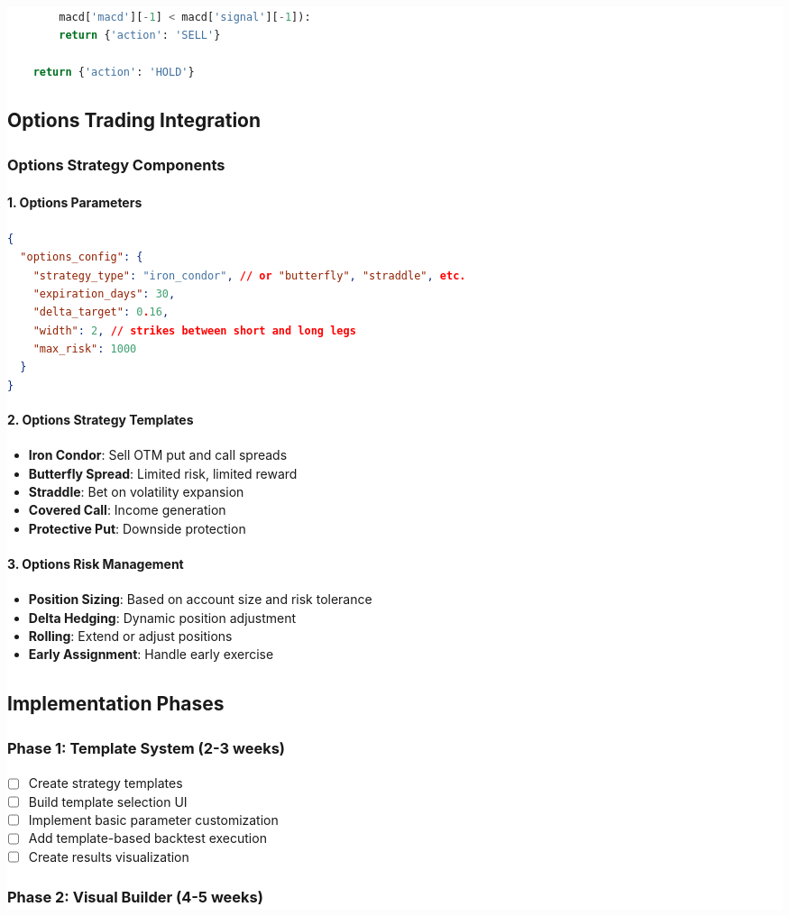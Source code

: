```python
        macd['macd'][-1] < macd['signal'][-1]):
        return {'action': 'SELL'}

    return {'action': 'HOLD'}
```

## Options Trading Integration

### Options Strategy Components

#### 1. **Options Parameters**

```json
{
  "options_config": {
    "strategy_type": "iron_condor", // or "butterfly", "straddle", etc.
    "expiration_days": 30,
    "delta_target": 0.16,
    "width": 2, // strikes between short and long legs
    "max_risk": 1000
  }
}
```

#### 2. **Options Strategy Templates**

- **Iron Condor**: Sell OTM put and call spreads
- **Butterfly Spread**: Limited risk, limited reward
- **Straddle**: Bet on volatility expansion
- **Covered Call**: Income generation
- **Protective Put**: Downside protection

#### 3. **Options Risk Management**

- **Position Sizing**: Based on account size and risk tolerance
- **Delta Hedging**: Dynamic position adjustment
- **Rolling**: Extend or adjust positions
- **Early Assignment**: Handle early exercise

## Implementation Phases

### Phase 1: Template System (2-3 weeks)

- [ ] Create strategy templates
- [ ] Build template selection UI
- [ ] Implement basic parameter customization
- [ ] Add template-based backtest execution
- [ ] Create results visualization

### Phase 2: Visual Builder (4-5 weeks)
